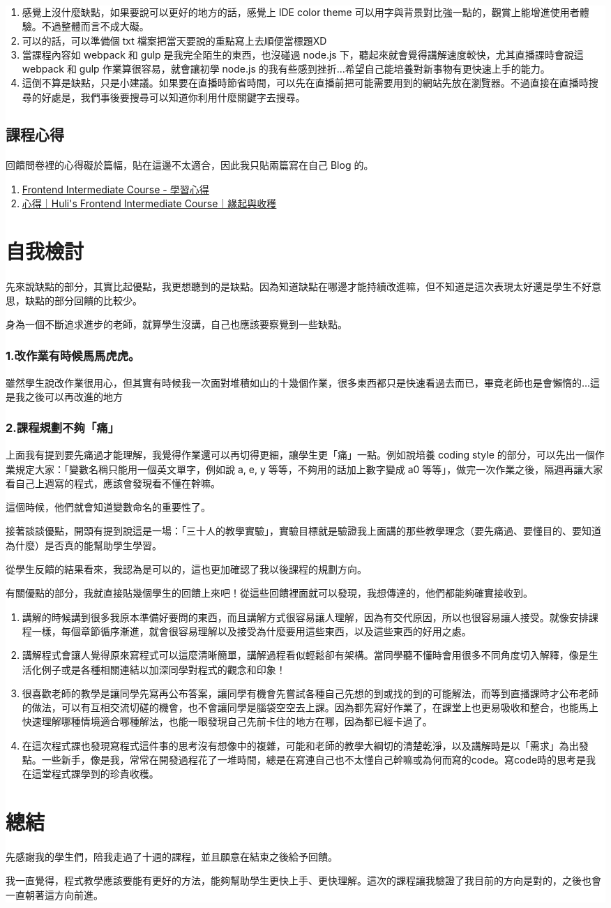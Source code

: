 1. 感覺上沒什麼缺點，如果要說可以更好的地方的話，感覺上 IDE color theme 可以用字與背景對比強一點的，觀賞上能增進使用者體驗。不過整體而言不成大礙。
2. 可以的話，可以準備個 txt 檔案把當天要說的重點寫上去順便當標題XD
3. 當課程內容如 webpack 和 gulp 是我完全陌生的東西，也沒碰過 node.js 下，聽起來就會覺得講解速度較快，尤其直播課時會說這 webpack 和 gulp 作業算很容易，就會讓初學 node.js 的我有些感到挫折...希望自己能培養對新事物有更快速上手的能力。
4. 這倒不算是缺點，只是小建議。如果要在直播時節省時間，可以先在直播前把可能需要用到的網站先放在瀏覽器。不過直接在直播時搜尋的好處是，我們事後要搜尋可以知道你利用什麼關鍵字去搜尋。

## 課程心得

回饋問卷裡的心得礙於篇幅，貼在這邊不太適合，因此我只貼兩篇寫在自己 Blog 的。

1. [Frontend Intermediate Course - 學習心得](http://peggyloveslearning.blogspot.sg/2017/06/frontend-intermediate-course.html)
2. [心得｜Huli's Frontend Intermediate Course｜緣起與收穫](http://dez.logdown.com/posts/2017/06/19/huli-frontend-intermediate-course)

# 自我檢討

先來說缺點的部分，其實比起優點，我更想聽到的是缺點。因為知道缺點在哪邊才能持續改進嘛，但不知道是這次表現太好還是學生不好意思，缺點的部分回饋的比較少。

身為一個不斷追求進步的老師，就算學生沒講，自己也應該要察覺到一些缺點。

### 1.改作業有時候馬馬虎虎。

雖然學生說改作業很用心，但其實有時候我一次面對堆積如山的十幾個作業，很多東西都只是快速看過去而已，畢竟老師也是會懶惰的...這是我之後可以再改進的地方

### 2.課程規劃不夠「痛」

上面我有提到要先痛過才能理解，我覺得作業還可以再切得更細，讓學生更「痛」一點。例如說培養 coding style 的部分，可以先出一個作業規定大家：「變數名稱只能用一個英文單字，例如說 a, e, y 等等，不夠用的話加上數字變成 a0 等等」，做完一次作業之後，隔週再讓大家看自己上週寫的程式，應該會發現看不懂在幹嘛。

這個時候，他們就會知道變數命名的重要性了。

接著談談優點，開頭有提到說這是一場：「三十人的教學實驗」，實驗目標就是驗證我上面講的那些教學理念（要先痛過、要懂目的、要知道為什麼）是否真的能幫助學生學習。

從學生反饋的結果看來，我認為是可以的，這也更加確認了我以後課程的規劃方向。

有關優點的部分，我就直接貼幾個學生的回饋上來吧！從這些回饋裡面就可以發現，我想傳達的，他們都能夠確實接收到。

1. 講解的時候講到很多我原本準備好要問的東西，而且講解方式很容易讓人理解，因為有交代原因，所以也很容易讓人接受。就像安排課程一樣，每個章節循序漸進，就會很容易理解以及接受為什麼要用這些東西，以及這些東西的好用之處。

2. 講解程式會讓人覺得原來寫程式可以這麼清晰簡單，講解過程看似輕鬆卻有架構。當同學聽不懂時會用很多不同角度切入解釋，像是生活化例子或是各種相關連結以加深同學對程式的觀念和印象！

3. 很喜歡老師的教學是讓同學先寫再公布答案，讓同學有機會先嘗試各種自己先想的到或找的到的可能解法，而等到直播課時才公布老師的做法，可以有互相交流切磋的機會，也不會讓同學是腦袋空空去上課。因為都先寫好作業了，在課堂上也更易吸收和整合，也能馬上快速理解哪種情境適合哪種解法，也能一眼發現自己先前卡住的地方在哪，因為都已經卡過了。

4. 在這次程式課也發現寫程式這件事的思考沒有想像中的複雜，可能和老師的教學大綱切的清楚乾淨，以及講解時是以「需求」為出發點。一些新手，像是我，常常在開發過程花了一堆時間，總是在寫連自己也不太懂自己幹嘛或為何而寫的code。寫code時的思考是我在這堂程式課學到的珍貴收穫。

# 總結

先感謝我的學生們，陪我走過了十週的課程，並且願意在結束之後給予回饋。

我一直覺得，程式教學應該要能有更好的方法，能夠幫助學生更快上手、更快理解。這次的課程讓我驗證了我目前的方向是對的，之後也會一直朝著這方向前進。
